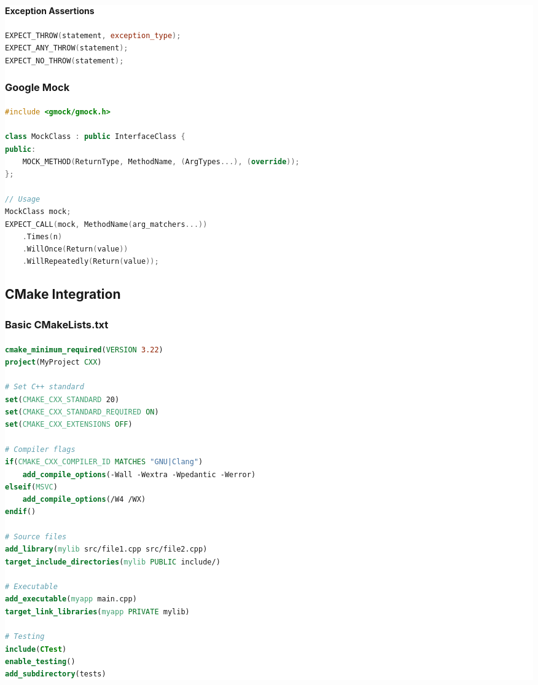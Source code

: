 #### Exception Assertions
```cpp
EXPECT_THROW(statement, exception_type);
EXPECT_ANY_THROW(statement);
EXPECT_NO_THROW(statement);
```

### Google Mock

```cpp
#include <gmock/gmock.h>

class MockClass : public InterfaceClass {
public:
    MOCK_METHOD(ReturnType, MethodName, (ArgTypes...), (override));
};

// Usage
MockClass mock;
EXPECT_CALL(mock, MethodName(arg_matchers...))
    .Times(n)
    .WillOnce(Return(value))
    .WillRepeatedly(Return(value));
```

## CMake Integration

### Basic CMakeLists.txt
```cmake
cmake_minimum_required(VERSION 3.22)
project(MyProject CXX)

# Set C++ standard
set(CMAKE_CXX_STANDARD 20)
set(CMAKE_CXX_STANDARD_REQUIRED ON)
set(CMAKE_CXX_EXTENSIONS OFF)

# Compiler flags
if(CMAKE_CXX_COMPILER_ID MATCHES "GNU|Clang")
    add_compile_options(-Wall -Wextra -Wpedantic -Werror)
elseif(MSVC)
    add_compile_options(/W4 /WX)
endif()

# Source files
add_library(mylib src/file1.cpp src/file2.cpp)
target_include_directories(mylib PUBLIC include/)

# Executable
add_executable(myapp main.cpp)
target_link_libraries(myapp PRIVATE mylib)

# Testing
include(CTest)
enable_testing()
add_subdirectory(tests)
```
